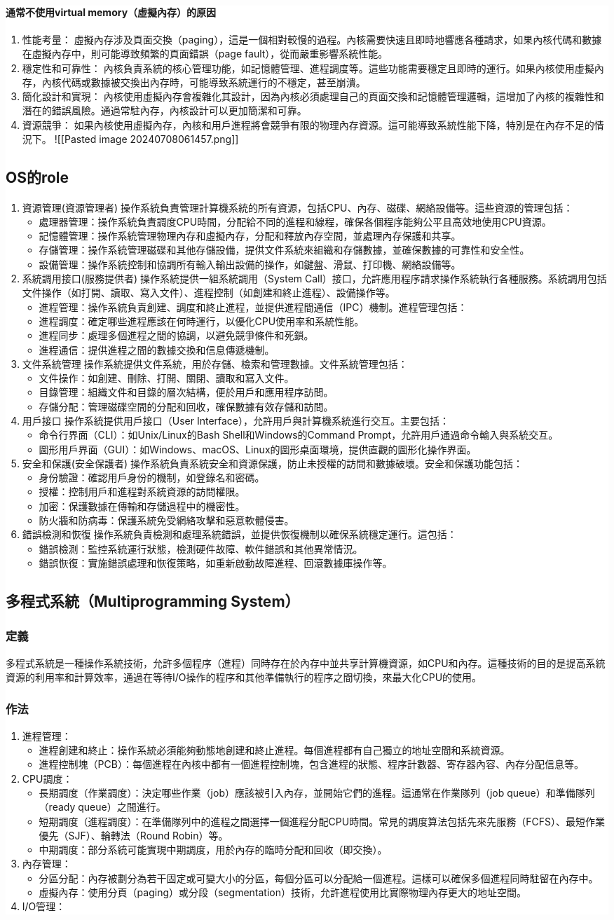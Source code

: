 #### 通常不使用virtual memory（虛擬內存）的原因
1. 性能考量：
	虛擬內存涉及頁面交換（paging），這是一個相對較慢的過程。內核需要快速且即時地響應各種請求，如果內核代碼和數據在虛擬內存中，則可能導致頻繁的頁面錯誤（page fault），從而嚴重影響系統性能。
2. 穩定性和可靠性：
	內核負責系統的核心管理功能，如記憶體管理、進程調度等。這些功能需要穩定且即時的運行。如果內核使用虛擬內存，內核代碼或數據被交換出內存時，可能導致系統運行的不穩定，甚至崩潰。
3. 簡化設計和實現：
	內核使用虛擬內存會複雜化其設計，因為內核必須處理自己的頁面交換和記憶體管理邏輯，這增加了內核的複雜性和潛在的錯誤風險。通過常駐內存，內核設計可以更加簡潔和可靠。
4. 資源競爭：
	如果內核使用虛擬內存，內核和用戶進程將會競爭有限的物理內存資源。這可能導致系統性能下降，特別是在內存不足的情況下。
![[Pasted image 20240708061457.png]]
## OS的role
1. 資源管理(資源管理者)
	操作系統負責管理計算機系統的所有資源，包括CPU、內存、磁碟、網絡設備等。這些資源的管理包括：
	- 處理器管理：操作系統負責調度CPU時間，分配給不同的進程和線程，確保各個程序能夠公平且高效地使用CPU資源。
	- 記憶體管理：操作系統管理物理內存和虛擬內存，分配和釋放內存空間，並處理內存保護和共享。
	- 存儲管理：操作系統管理磁碟和其他存儲設備，提供文件系統來組織和存儲數據，並確保數據的可靠性和安全性。
	- 設備管理：操作系統控制和協調所有輸入輸出設備的操作，如鍵盤、滑鼠、打印機、網絡設備等。
2. 系統調用接口(服務提供者)
	操作系統提供一組系統調用（System Call）接口，允許應用程序請求操作系統執行各種服務。系統調用包括文件操作（如打開、讀取、寫入文件）、進程控制（如創建和終止進程）、設備操作等。
	- 進程管理：操作系統負責創建、調度和終止進程，並提供進程間通信（IPC）機制。進程管理包括：
	- 進程調度：確定哪些進程應該在何時運行，以優化CPU使用率和系統性能。
	- 進程同步：處理多個進程之間的協調，以避免競爭條件和死鎖。
	- 進程通信：提供進程之間的數據交換和信息傳遞機制。
3. 文件系統管理
	操作系統提供文件系統，用於存儲、檢索和管理數據。文件系統管理包括：
	- 文件操作：如創建、刪除、打開、關閉、讀取和寫入文件。
	- 目錄管理：組織文件和目錄的層次結構，便於用戶和應用程序訪問。
	- 存儲分配：管理磁碟空間的分配和回收，確保數據有效存儲和訪問。
4. 用戶接口
	操作系統提供用戶接口（User Interface），允許用戶與計算機系統進行交互。主要包括：
	- 命令行界面（CLI）：如Unix/Linux的Bash Shell和Windows的Command Prompt，允許用戶通過命令輸入與系統交互。
	- 圖形用戶界面（GUI）：如Windows、macOS、Linux的圖形桌面環境，提供直觀的圖形化操作界面。
5. 安全和保護(安全保護者)
	操作系統負責系統安全和資源保護，防止未授權的訪問和數據破壞。安全和保護功能包括：
	- 身份驗證：確認用戶身份的機制，如登錄名和密碼。
	- 授權：控制用戶和進程對系統資源的訪問權限。
	- 加密：保護數據在傳輸和存儲過程中的機密性。
	- 防火牆和防病毒：保護系統免受網絡攻擊和惡意軟體侵害。
6. 錯誤檢測和恢復
	操作系統負責檢測和處理系統錯誤，並提供恢復機制以確保系統穩定運行。這包括：
	- 錯誤檢測：監控系統運行狀態，檢測硬件故障、軟件錯誤和其他異常情況。
	- 錯誤恢復：實施錯誤處理和恢復策略，如重新啟動故障進程、回滾數據庫操作等。
## 多程式系統（Multiprogramming System）
### 定義
多程式系統是一種操作系統技術，允許多個程序（進程）同時存在於內存中並共享計算機資源，如CPU和內存。這種技術的目的是提高系統資源的利用率和計算效率，通過在等待I/O操作的程序和其他準備執行的程序之間切換，來最大化CPU的使用。
### 作法
1. 進程管理：
	- 進程創建和終止：操作系統必須能夠動態地創建和終止進程。每個進程都有自己獨立的地址空間和系統資源。
	- 進程控制塊（PCB）：每個進程在內核中都有一個進程控制塊，包含進程的狀態、程序計數器、寄存器內容、內存分配信息等。
2. CPU調度：
	- 長期調度（作業調度）：決定哪些作業（job）應該被引入內存，並開始它們的進程。這通常在作業隊列（job queue）和準備隊列（ready queue）之間進行。
	- 短期調度（進程調度）：在準備隊列中的進程之間選擇一個進程分配CPU時間。常見的調度算法包括先來先服務（FCFS）、最短作業優先（SJF）、輪轉法（Round Robin）等。
	- 中期調度：部分系統可能實現中期調度，用於內存的臨時分配和回收（即交換）。
3. 內存管理：
	- 分區分配：內存被劃分為若干固定或可變大小的分區，每個分區可以分配給一個進程。這樣可以確保多個進程同時駐留在內存中。
	- 虛擬內存：使用分頁（paging）或分段（segmentation）技術，允許進程使用比實際物理內存更大的地址空間。
4. I/O管理：